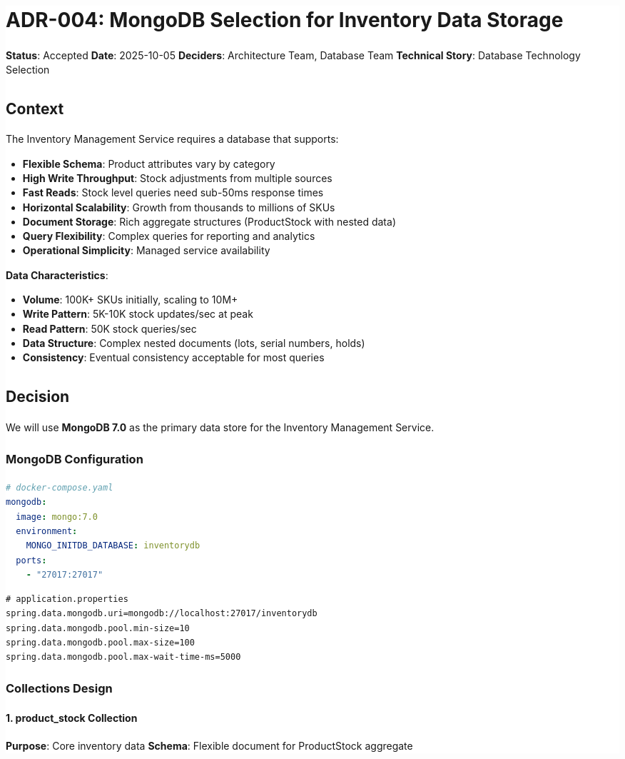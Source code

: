# ADR-004: MongoDB Selection for Inventory Data Storage

**Status**: Accepted
**Date**: 2025-10-05
**Deciders**: Architecture Team, Database Team
**Technical Story**: Database Technology Selection

## Context

The Inventory Management Service requires a database that supports:
- **Flexible Schema**: Product attributes vary by category
- **High Write Throughput**: Stock adjustments from multiple sources
- **Fast Reads**: Stock level queries need sub-50ms response times
- **Horizontal Scalability**: Growth from thousands to millions of SKUs
- **Document Storage**: Rich aggregate structures (ProductStock with nested data)
- **Query Flexibility**: Complex queries for reporting and analytics
- **Operational Simplicity**: Managed service availability

**Data Characteristics**:
- **Volume**: 100K+ SKUs initially, scaling to 10M+
- **Write Pattern**: 5K-10K stock updates/sec at peak
- **Read Pattern**: 50K stock queries/sec
- **Data Structure**: Complex nested documents (lots, serial numbers, holds)
- **Consistency**: Eventual consistency acceptable for most queries

## Decision

We will use **MongoDB 7.0** as the primary data store for the Inventory Management Service.

### MongoDB Configuration

```yaml
# docker-compose.yaml
mongodb:
  image: mongo:7.0
  environment:
    MONGO_INITDB_DATABASE: inventorydb
  ports:
    - "27017:27017"
```

```properties
# application.properties
spring.data.mongodb.uri=mongodb://localhost:27017/inventorydb
spring.data.mongodb.pool.min-size=10
spring.data.mongodb.pool.max-size=100
spring.data.mongodb.pool.max-wait-time-ms=5000
```

### Collections Design

#### 1. product_stock Collection
**Purpose**: Core inventory data
**Schema**: Flexible document for ProductStock aggregate
